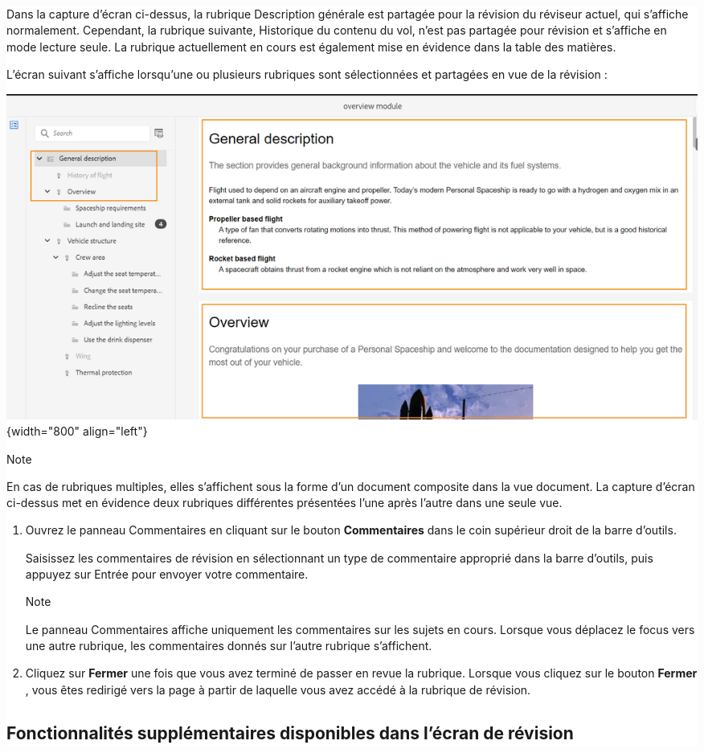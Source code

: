    Dans la capture d’écran ci-dessus, la rubrique Description générale est partagée pour la révision du réviseur actuel, qui s’affiche normalement. Cependant, la rubrique suivante, Historique du contenu du vol, n’est pas partagée pour révision et s’affiche en mode lecture seule. La rubrique actuellement en cours est également mise en évidence dans la table des matières.

   L’écran suivant s’affiche lorsqu’une ou plusieurs rubriques sont sélectionnées et partagées en vue de la révision :

   ![](images/review-composite-view.png){width="800" align="left"}

   >[!NOTE]
   >
   > En cas de rubriques multiples, elles s’affichent sous la forme d’un document composite dans la vue document. La capture d’écran ci-dessus met en évidence deux rubriques différentes présentées l’une après l’autre dans une seule vue.

1. Ouvrez le panneau Commentaires en cliquant sur le bouton **Commentaires** dans le coin supérieur droit de la barre d’outils.

   Saisissez les commentaires de révision en sélectionnant un type de commentaire approprié dans la barre d’outils, puis appuyez sur Entrée pour envoyer votre commentaire.

   >[!NOTE]
   >
   > Le panneau Commentaires affiche uniquement les commentaires sur les sujets en cours. Lorsque vous déplacez le focus vers une autre rubrique, les commentaires donnés sur l’autre rubrique s’affichent.

1. Cliquez sur **Fermer** une fois que vous avez terminé de passer en revue la rubrique. Lorsque vous cliquez sur le bouton **Fermer** , vous êtes redirigé vers la page à partir de laquelle vous avez accédé à la rubrique de révision.

## Fonctionnalités supplémentaires disponibles dans l’écran de révision
